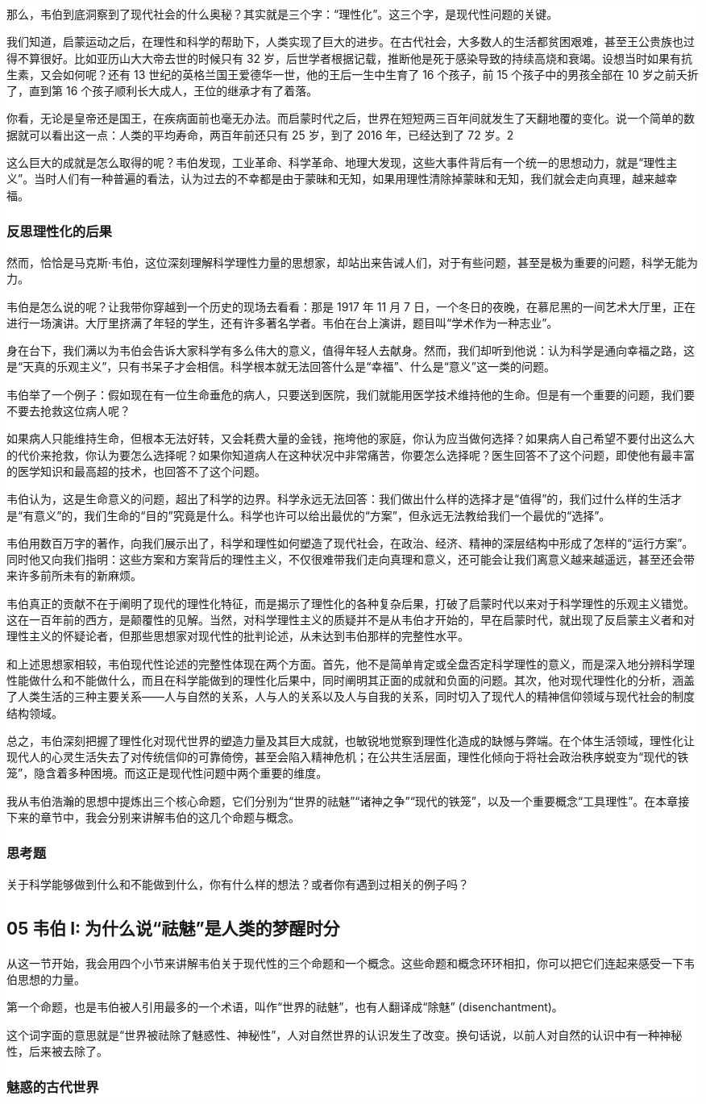 那么，韦伯到底洞察到了现代社会的什么奥秘？其实就是三个字：“理性化”。这三个字，是现代性问题的关键。

我们知道，启蒙运动之后，在理性和科学的帮助下，人类实现了巨大的进步。在古代社会，大多数人的生活都贫困艰难，甚至王公贵族也过得不算很好。比如亚历山大大帝去世的时候只有 32 岁，后世学者根据记载，推断他是死于感染导致的持续高烧和衰竭。设想当时如果有抗生素，又会如何呢？还有 13 世纪的英格兰国王爱德华一世，他的王后一生中生育了 16 个孩子，前 15 个孩子中的男孩全部在 10 岁之前夭折了，直到第 16 个孩子顺利长大成人，王位的继承才有了着落。

你看，无论是皇帝还是国王，在疾病面前也毫无办法。而启蒙时代之后，世界在短短两三百年间就发生了天翻地覆的变化。说一个简单的数据就可以看出这一点：人类的平均寿命，两百年前还只有 25 岁，到了 2016 年，已经达到了 72 岁。2

这么巨大的成就是怎么取得的呢？韦伯发现，工业革命、科学革命、地理大发现，这些大事件背后有一个统一的思想动力，就是“理性主义”。当时人们有一种普遍的看法，认为过去的不幸都是由于蒙昧和无知，如果用理性清除掉蒙昧和无知，我们就会走向真理，越来越幸福。

### 反思理性化的后果

然而，恰恰是马克斯·韦伯，这位深刻理解科学理性力量的思想家，却站出来告诫人们，对于有些问题，甚至是极为重要的问题，科学无能为力。

韦伯是怎么说的呢？让我带你穿越到一个历史的现场去看看：那是 1917 年 11 月 7 日，一个冬日的夜晚，在慕尼黑的一间艺术大厅里，正在进行一场演讲。大厅里挤满了年轻的学生，还有许多著名学者。韦伯在台上演讲，题目叫“学术作为一种志业”。

身在台下，我们满以为韦伯会告诉大家科学有多么伟大的意义，值得年轻人去献身。然而，我们却听到他说：认为科学是通向幸福之路，这是“天真的乐观主义”，只有书呆子才会相信。科学根本就无法回答什么是“幸福”、什么是“意义”这一类的问题。

韦伯举了一个例子：假如现在有一位生命垂危的病人，只要送到医院，我们就能用医学技术维持他的生命。但是有一个重要的问题，我们要不要去抢救这位病人呢？

如果病人只能维持生命，但根本无法好转，又会耗费大量的金钱，拖垮他的家庭，你认为应当做何选择？如果病人自己希望不要付出这么大的代价来抢救，你认为要怎么选择呢？如果你知道病人在这种状况中非常痛苦，你要怎么选择呢？医生回答不了这个问题，即使他有最丰富的医学知识和最高超的技术，也回答不了这个问题。

韦伯认为，这是生命意义的问题，超出了科学的边界。科学永远无法回答：我们做出什么样的选择才是“值得”的，我们过什么样的生活才是“有意义”的，我们生命的“目的”究竟是什么。科学也许可以给出最优的“方案”，但永远无法教给我们一个最优的“选择”。

韦伯用数百万字的著作，向我们展示出了，科学和理性如何塑造了现代社会，在政治、经济、精神的深层结构中形成了怎样的“运行方案”。同时他又向我们指明：这些方案和方案背后的理性主义，不仅很难带我们走向真理和意义，还可能会让我们离意义越来越遥远，甚至还会带来许多前所未有的新麻烦。

韦伯真正的贡献不在于阐明了现代的理性化特征，而是揭示了理性化的各种复杂后果，打破了启蒙时代以来对于科学理性的乐观主义错觉。这在一百年前的西方，是颠覆性的见解。当然，对科学理性主义的质疑并不是从韦伯才开始的，早在启蒙时代，就出现了反启蒙主义者和对理性主义的怀疑论者，但那些思想家对现代性的批判论述，从未达到韦伯那样的完整性水平。

和上述思想家相较，韦伯现代性论述的完整性体现在两个方面。首先，他不是简单肯定或全盘否定科学理性的意义，而是深入地分辨科学理性能做什么和不能做什么，而且在科学能做到的理性化后果中，同时阐明其正面的成就和负面的问题。其次，他对现代理性化的分析，涵盖了人类生活的三种主要关系——人与自然的关系，人与人的关系以及人与自我的关系，同时切入了现代人的精神信仰领域与现代社会的制度结构领域。

总之，韦伯深刻把握了理性化对现代世界的塑造力量及其巨大成就，也敏锐地觉察到理性化造成的缺憾与弊端。在个体生活领域，理性化让现代人的心灵生活失去了对传统信仰的可靠倚傍，甚至会陷入精神危机；在公共生活层面，理性化倾向于将社会政治秩序蜕变为“现代的铁笼”，隐含着多种困境。而这正是现代性问题中两个重要的维度。

我从韦伯浩瀚的思想中提炼出三个核心命题，它们分别为“世界的祛魅”“诸神之争”“现代的铁笼”，以及一个重要概念“工具理性”。在本章接下来的章节中，我会分别来讲解韦伯的这几个命题与概念。

### 思考题

关于科学能够做到什么和不能做到什么，你有什么样的想法？或者你有遇到过相关的例子吗？

## 05 韦伯 I: 为什么说“祛魅”是人类的梦醒时分

从这一节开始，我会用四个小节来讲解韦伯关于现代性的三个命题和一个概念。这些命题和概念环环相扣，你可以把它们连起来感受一下韦伯思想的力量。

第一个命题，也是韦伯被人引用最多的一个术语，叫作“世界的祛魅”，也有人翻译成“除魅” (disenchantment)。

这个词字面的意思就是“世界被祛除了魅惑性、神秘性”，人对自然世界的认识发生了改变。换句话说，以前人对自然的认识中有一种神秘性，后来被去除了。

### 魅惑的古代世界
